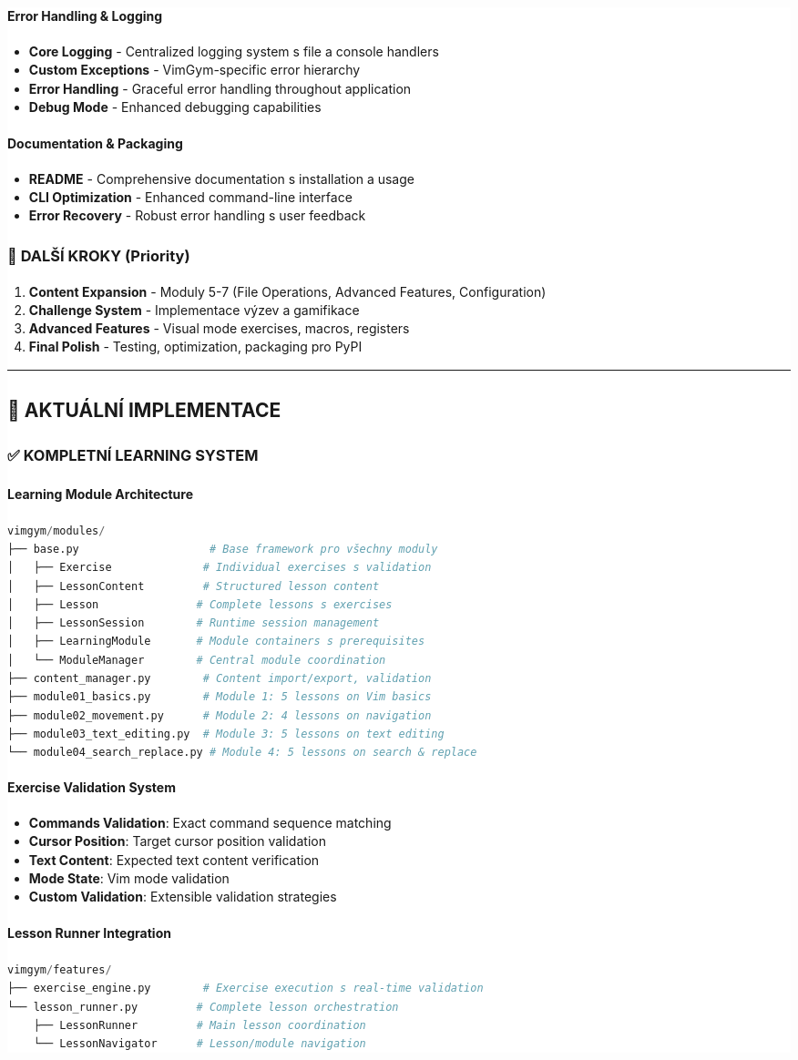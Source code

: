 #### Error Handling & Logging
- **Core Logging** - Centralized logging system s file a console handlers
- **Custom Exceptions** - VimGym-specific error hierarchy 
- **Error Handling** - Graceful error handling throughout application
- **Debug Mode** - Enhanced debugging capabilities

#### Documentation & Packaging
- **README** - Comprehensive documentation s installation a usage
- **CLI Optimization** - Enhanced command-line interface  
- **Error Recovery** - Robust error handling s user feedback

### 🎯 **DALŠÍ KROKY (Priority)**

1. **Content Expansion** - Moduly 5-7 (File Operations, Advanced Features, Configuration)
2. **Challenge System** - Implementace výzev a gamifikace
3. **Advanced Features** - Visual mode exercises, macros, registers
4. **Final Polish** - Testing, optimization, packaging pro PyPI

---

## 🚀 AKTUÁLNÍ IMPLEMENTACE

### ✅ **KOMPLETNÍ LEARNING SYSTEM**

#### Learning Module Architecture
```python
vimgym/modules/
├── base.py                    # Base framework pro všechny moduly
│   ├── Exercise              # Individual exercises s validation
│   ├── LessonContent         # Structured lesson content
│   ├── Lesson               # Complete lessons s exercises
│   ├── LessonSession        # Runtime session management
│   ├── LearningModule       # Module containers s prerequisites
│   └── ModuleManager        # Central module coordination
├── content_manager.py        # Content import/export, validation
├── module01_basics.py        # Module 1: 5 lessons on Vim basics
├── module02_movement.py      # Module 2: 4 lessons on navigation  
├── module03_text_editing.py  # Module 3: 5 lessons on text editing
└── module04_search_replace.py # Module 4: 5 lessons on search & replace
```

#### Exercise Validation System
- **Commands Validation**: Exact command sequence matching
- **Cursor Position**: Target cursor position validation
- **Text Content**: Expected text content verification  
- **Mode State**: Vim mode validation
- **Custom Validation**: Extensible validation strategies

#### Lesson Runner Integration
```python
vimgym/features/
├── exercise_engine.py        # Exercise execution s real-time validation
└── lesson_runner.py         # Complete lesson orchestration
    ├── LessonRunner         # Main lesson coordination
    └── LessonNavigator      # Lesson/module navigation
```
